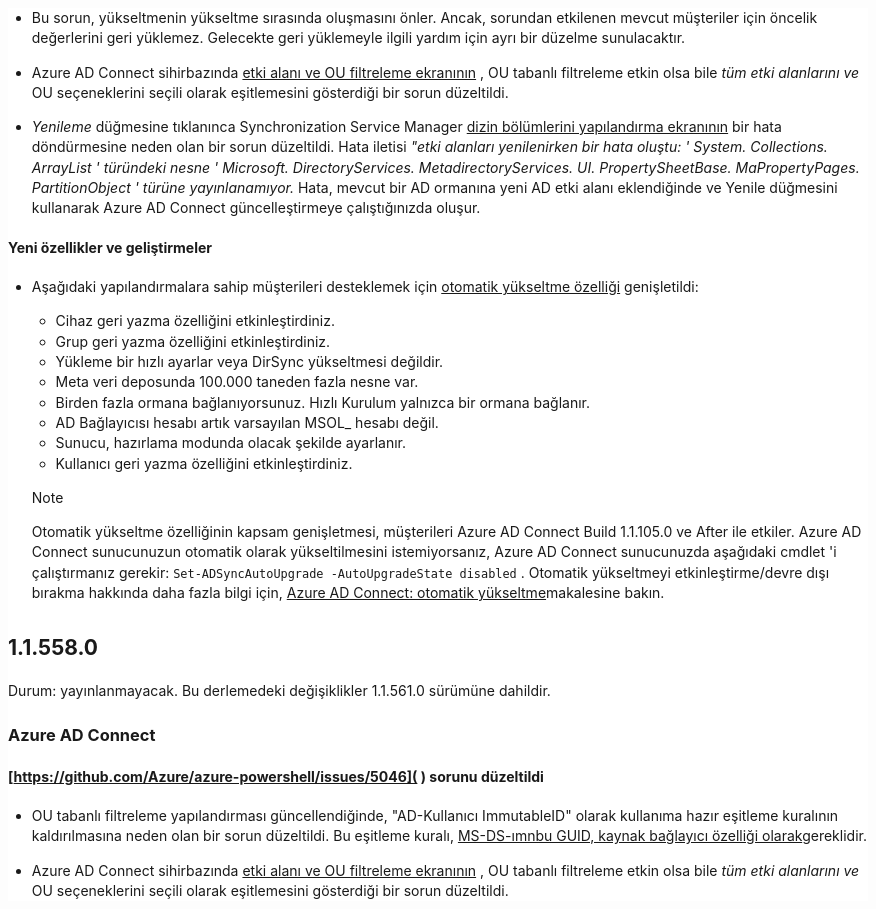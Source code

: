   * Bu sorun, yükseltmenin yükseltme sırasında oluşmasını önler. Ancak, sorundan etkilenen mevcut müşteriler için öncelik değerlerini geri yüklemez. Gelecekte geri yüklemeyle ilgili yardım için ayrı bir düzelme sunulacaktır.

* Azure AD Connect sihirbazında [etki alanı ve OU filtreleme ekranının](how-to-connect-install-custom.md#domain-and-ou-filtering) , OU tabanlı filtreleme etkin olsa bile *tüm etki alanlarını ve* OU seçeneklerini seçili olarak eşitlemesini gösterdiği bir sorun düzeltildi.

*   *Yenileme* düğmesine tıklanınca Synchronization Service Manager [dizin bölümlerini yapılandırma ekranının](how-to-connect-sync-configure-filtering.md#organizational-unitbased-filtering) bir hata döndürmesine neden olan bir sorun düzeltildi. Hata iletisi *"etki alanları yenilenirken bir hata oluştu: ' System. Collections. ArrayList ' türündeki nesne ' Microsoft. DirectoryServices. MetadirectoryServices. UI. PropertySheetBase. MaPropertyPages. PartitionObject ' türüne yayınlanamıyor.* Hata, mevcut bir AD ormanına yeni AD etki alanı eklendiğinde ve Yenile düğmesini kullanarak Azure AD Connect güncelleştirmeye çalıştığınızda oluşur.

#### <a name="new-features-and-improvements"></a>Yeni özellikler ve geliştirmeler

* Aşağıdaki yapılandırmalara sahip müşterileri desteklemek için [otomatik yükseltme özelliği](how-to-connect-install-automatic-upgrade.md) genişletildi:
  * Cihaz geri yazma özelliğini etkinleştirdiniz.
  * Grup geri yazma özelliğini etkinleştirdiniz.
  * Yükleme bir hızlı ayarlar veya DirSync yükseltmesi değildir.
  * Meta veri deposunda 100.000 taneden fazla nesne var.
  * Birden fazla ormana bağlanıyorsunuz. Hızlı Kurulum yalnızca bir ormana bağlanır.
  * AD Bağlayıcısı hesabı artık varsayılan MSOL_ hesabı değil.
  * Sunucu, hazırlama modunda olacak şekilde ayarlanır.
  * Kullanıcı geri yazma özelliğini etkinleştirdiniz.

  >[!NOTE]
  >Otomatik yükseltme özelliğinin kapsam genişletmesi, müşterileri Azure AD Connect Build 1.1.105.0 ve After ile etkiler. Azure AD Connect sunucunuzun otomatik olarak yükseltilmesini istemiyorsanız, Azure AD Connect sunucunuzda aşağıdaki cmdlet 'i çalıştırmanız gerekir: `Set-ADSyncAutoUpgrade -AutoUpgradeState disabled` . Otomatik yükseltmeyi etkinleştirme/devre dışı bırakma hakkında daha fazla bilgi için, [Azure AD Connect: otomatik yükseltme](how-to-connect-install-automatic-upgrade.md)makalesine bakın.
## <a name="115580"></a>1.1.558.0
Durum: yayınlanmayacak. Bu derlemedeki değişiklikler 1.1.561.0 sürümüne dahildir.

### <a name="azure-ad-connect"></a>Azure AD Connect

#### <a name="fixed-issue"></a>[https://github.com/Azure/azure-powershell/issues/5046]( ) sorunu düzeltildi

* OU tabanlı filtreleme yapılandırması güncellendiğinde, "AD-Kullanıcı ImmutableID" olarak kullanıma hazır eşitleme kuralının kaldırılmasına neden olan bir sorun düzeltildi. Bu eşitleme kuralı, [MS-DS-ımnbu GUID, kaynak bağlayıcı özelliği olarak](plan-connect-design-concepts.md#using-ms-ds-consistencyguid-as-sourceanchor)gereklidir.

* Azure AD Connect sihirbazında [etki alanı ve OU filtreleme ekranının](how-to-connect-install-custom.md#domain-and-ou-filtering) , OU tabanlı filtreleme etkin olsa bile *tüm etki alanlarını ve* OU seçeneklerini seçili olarak eşitlemesini gösterdiği bir sorun düzeltildi.
